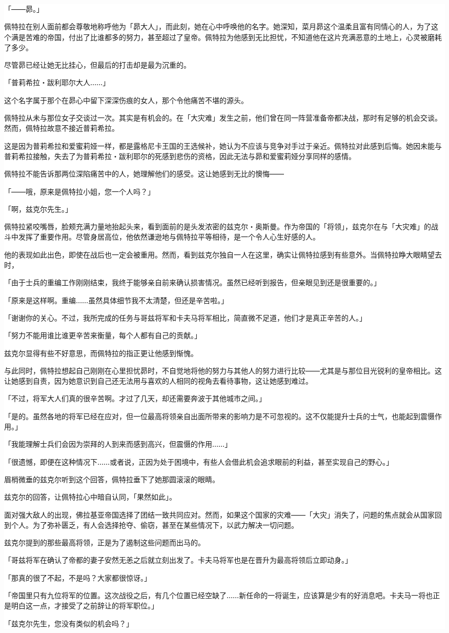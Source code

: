 「——昴。」

佩特拉在别人面前都会尊敬地称呼他为「昴大人」，而此刻，她在心中呼唤他的名字。她深知，菜月昴这个温柔且富有同情心的人，为了这个满是苦难的帝国，付出了比谁都多的努力，甚至超过了皇帝。佩特拉为他感到无比担忧，不知道他在这片充满恶意的土地上，心灵被磨耗了多少。

尽管昴已经让她无比挂心，但最后的打击却是最为沉重的。

「普莉希拉・跋利耶尔大人……」

这个名字属于那个在昴心中留下深深伤痕的女人，那个令他痛苦不堪的源头。

佩特拉从未与那位女子交谈过一次。其实是有机会的。在「大灾难」发生之前，他们曾在同一阵营准备帝都决战，那时有足够的机会交谈。然而，佩特拉故意不接近普莉希拉。

这是因为普莉希拉和爱蜜莉娅一样，都是露格尼卡王国的王选候补，她认为不应该与竞争对手过于亲近。佩特拉对此感到后悔。她因未能与普莉希拉接触，失去了为普莉希拉・跋利耶尔的死感到悲伤的资格，因此无法与昴和爱蜜莉娅分享同样的感情。

佩特拉不能告诉那两位深陷痛苦中的人，她理解他们的感受。这让她感到无比的懊悔——

「——哦，原来是佩特拉小姐，您一个人吗？」

「啊，兹克尔先生。」

佩特拉紧咬嘴唇，脸颊充满力量地抬起头来，看到面前的是头发浓密的兹克尔・奥斯曼。作为帝国的「将领」，兹克尔在与「大灾难」的战斗中发挥了重要作用。尽管身居高位，他依然谦逊地与佩特拉平等相待，是一个令人心生好感的人。

他的表现如此出色，即使在战后也一定会被重用。然而，看到兹克尔独自一人在这里，确实让佩特拉感到有些意外。当佩特拉睁大眼睛望去时，

「由于士兵的重编工作刚刚结束，我终于能够亲自前来确认损害情况。虽然已经听到报告，但亲眼见到还是很重要的。」

「原来是这样啊。重编……虽然具体细节我不太清楚，但还是辛苦啦。」

「谢谢你的关心。不过，我所完成的任务与哥兹将军和卡夫马将军相比，简直微不足道，他们才是真正辛苦的人。」

「努力不能用谁比谁更辛苦来衡量，每个人都有自己的贡献。」

兹克尔显得有些不好意思，而佩特拉的指正更让他感到惭愧。

与此同时，佩特拉想起自己刚刚在心里担忧昴时，不自觉地将他的努力与其他人的努力进行比较——尤其是与那位目光锐利的皇帝相比。这让她感到自责，因为她意识到自己还无法用与喜欢的人相同的视角去看待事物，这让她感到难过。

「不过，将军大人们真的很辛苦啊。才过了几天，却还需要奔波于其他城市之间。」

「是的。虽然各地的将军已经在应对，但一位最高将领亲自出面所带来的影响力是不可忽视的。这不仅能提升士兵的士气，也能起到震慑作用。」

「我能理解士兵们会因为崇拜的人到来而感到高兴，但震慑的作用……」

「很遗憾，即便在这种情况下……或者说，正因为处于困境中，有些人会借此机会追求眼前的利益，甚至实现自己的野心。」

眉梢微垂的兹克尔听到这个回答，佩特拉垂下了她那圆滚滚的眼睛。

兹克尔的回答，让佩特拉心中暗自认同，「果然如此」。

面对强大敌人的出现，佛拉基亚帝国选择了团结一致共同应对。然而，如果这个国家的灾难——「大灾」消失了，问题的焦点就会从国家回到个人。为了弥补匮乏，有人会选择抢夺、偷窃，甚至在某些情况下，以武力解决一切问题。

兹克尔提到的那些最高将领，正是为了遏制这些问题而出马的。

「哥兹将军在确认了帝都的妻子安然无恙之后就立刻出发了。卡夫马将军也是在晋升为最高将领后立即动身。」

「那真的很了不起，不是吗？大家都很惊讶。」

「帝国里只有九位将军的位置。这次战役之后，有几个位置已经空缺了……新任命的一将诞生，应该算是少有的好消息吧。卡夫马一将也正是明白这一点，才接受了之前辞让的将军职位。」

「兹克尔先生，您没有类似的机会吗？」
